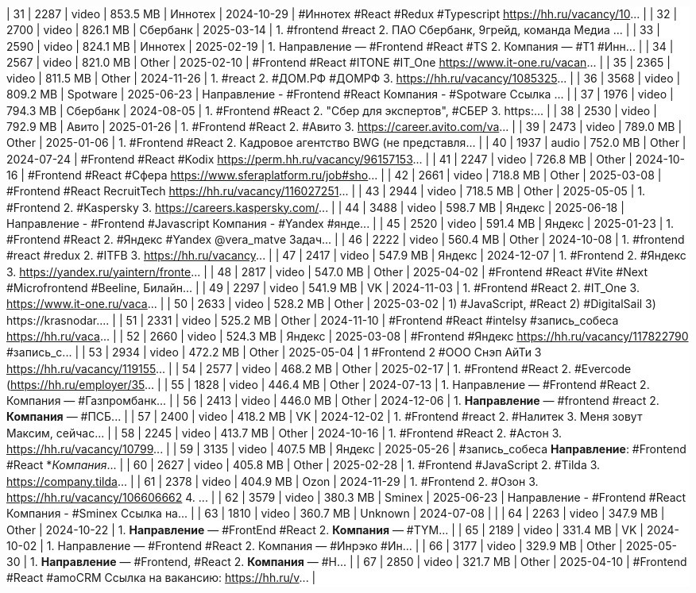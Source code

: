 | 31 | 2287 | video | 853.5 MB | Иннотех | 2024-10-29 | #Иннотех #React #Redux #Typescript  https://hh.ru/vacancy/10... |
| 32 | 2700 | video | 826.1 MB | Сбербанк | 2025-03-14 | 1. #frontend #react  2. ПАО Сбербанк, 9грейд, команда Медиа ... |
| 33 | 2590 | video | 824.1 MB | Иннотех | 2025-02-19 | 1. Направление — #Frontend #React #TS 2. Компания — #T1 #Инн... |
| 34 | 2567 | video | 821.0 MB | Other | 2025-02-10 | #Frontend #React  #ITONE #IT_One https://www.it-one.ru/vacan... |
| 35 | 2365 | video | 811.5 MB | Other | 2024-11-26 | 1. #react 2. #ДОМ.РФ #ДОМРФ 3. https://hh.ru/vacancy/1085325... |
| 36 | 3568 | video | 809.2 MB | Spotware | 2025-06-23 | Направление  - #Frontend #React Компания - #Spotware Ссылка ... |
| 37 | 1976 | video | 794.3 MB | Сбербанк | 2024-08-05 | 1. #Frontend #React 2. "Cбер для экспертов", #СБЕР 3. https:... |
| 38 | 2530 | video | 792.9 MB | Авито | 2025-01-26 | 1. #Frontend #React 2. #Авито 3. https://career.avito.com/va... |
| 39 | 2473 | video | 789.0 MB | Other | 2025-01-06 | 1. #Frontend #React 2. Кадровое агентство BWG (не представля... |
| 40 | 1937 | audio | 752.0 MB | Other | 2024-07-24 | #Frontend #React  #Kodix https://perm.hh.ru/vacancy/96157153... |
| 41 | 2247 | video | 726.8 MB | Other | 2024-10-16 | #Frontend #React #Сфера https://www.sferaplatform.ru/job#sho... |
| 42 | 2661 | video | 718.8 MB | Other | 2025-03-08 | #Frontend #React RecruitTech https://hh.ru/vacancy/116027251... |
| 43 | 2944 | video | 718.5 MB | Other | 2025-05-05 | 1. #Frontend 2. #Kaspersky 3. https://careers.kaspersky.com/... |
| 44 | 3488 | video | 598.7 MB | Яндекс | 2025-06-18 | Направление - #Frontend #Javascript Компания - #Yandex #янде... |
| 45 | 2520 | video | 591.4 MB | Яндекс | 2025-01-23 | 1. #Frontend  #React  2. #Яндекс #Yandex  @vera_matve  Задач... |
| 46 | 2222 | video | 560.4 MB | Other | 2024-10-08 | 1. #frontend #react #redux 2. #ITFB 3. https://hh.ru/vacancy... |
| 47 | 2417 | video | 547.9 MB | Яндекс | 2024-12-07 | 1. #Frontend 2. #Яндекс 3. https://yandex.ru/yaintern/fronte... |
| 48 | 2817 | video | 547.0 MB | Other | 2025-04-02 | #Frontend #React #Vite #Next #Microfrontend #Beeline, Билайн... |
| 49 | 2297 | video | 541.9 MB | VK | 2024-11-03 | 1. #Frontend #React 2. #IT_One 3. https://www.it-one.ru/vaca... |
| 50 | 2633 | video | 528.2 MB | Other | 2025-03-02 | 1) #JavaScript, #React 2) #DigitalSail 3) https://krasnodar.... |
| 51 | 2331 | video | 525.2 MB | Other | 2024-11-10 | #Frontend #React #intelsy  #запись_собеса https://hh.ru/vaca... |
| 52 | 2660 | video | 524.3 MB | Яндекс | 2025-03-08 | #Frontend  #Яндекс https://hh.ru/vacancy/117822790 #запись_с... |
| 53 | 2934 | video | 472.2 MB | Other | 2025-05-04 | 1 #Frontend  2 #ООО Снэп АйТи 3 https://hh.ru/vacancy/119155... |
| 54 | 2577 | video | 468.2 MB | Other | 2025-02-17 | 1. #Frontend #React  2. #Evercode (https://hh.ru/employer/35... |
| 55 | 1828 | video | 446.4 MB | Other | 2024-07-13 | 1. Направление — #Frontend #React 2. Компания — #Газпромбанк... |
| 56 | 2413 | video | 446.0 MB | Other | 2024-12-06 | 1. **Направление** — #frontend #react 2. **Компания** — #ПСБ... |
| 57 | 2400 | video | 418.2 MB | VK | 2024-12-02 | 1. #Frontend #react 2. #Налитек 3. Меня зовут Максим, cейчас... |
| 58 | 2245 | video | 413.7 MB | Other | 2024-10-16 | 1. #Frontend #React 2. #Астон 3. https://hh.ru/vacancy/10799... |
| 59 | 3135 | video | 407.5 MB | Яндекс | 2025-05-26 | #запись_собеса **Направление**: #Frontend #React **Компания*... |
| 60 | 2627 | video | 405.8 MB | Other | 2025-02-28 | 1. #Frontend #JavaScript 2. #Tilda  3. https://company.tilda... |
| 61 | 2378 | video | 404.9 MB | Ozon | 2024-11-29 | 1. #Frontend 2. #Озон 3. https://hh.ru/vacancy/106606662 4. ... |
| 62 | 3579 | video | 380.3 MB | Sminex | 2025-06-23 | Направление  - #Frontend #React Компания - #Sminex Ссылка на... |
| 63 | 1810 | video | 360.7 MB | Unknown | 2024-07-08 |  |
| 64 | 2263 | video | 347.9 MB | Other | 2024-10-22 | 1. **Направление** — #FrontEnd #React 2. **Компания** — #TYM... |
| 65 | 2189 | video | 331.4 MB | VK | 2024-10-02 | 1. Направление — #Frontend #React 2. Компания —  #Инрэко #Ин... |
| 66 | 3177 | video | 329.9 MB | Other | 2025-05-30 | 1. **Направление**  — #Frontend, #React 2. **Компания** — #H... |
| 67 | 2850 | video | 321.7 MB | Other | 2025-04-10 | #Frontend #React #amoCRM Cсылка на вакансию: https://hh.ru/v... |